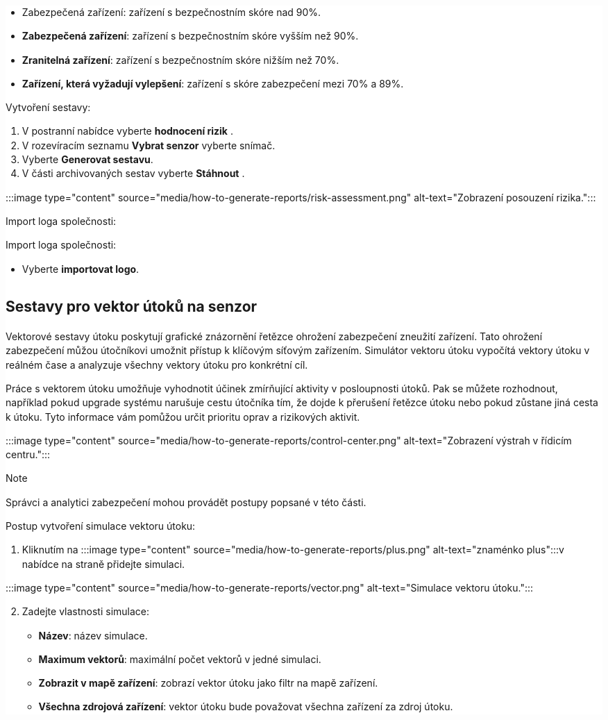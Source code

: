   - Zabezpečená zařízení: zařízení s bezpečnostním skóre nad 90%.

- **Zabezpečená zařízení**: zařízení s bezpečnostním skóre vyšším než 90%.

- **Zranitelná zařízení**: zařízení s bezpečnostním skóre nižším než 70%.

- **Zařízení, která vyžadují vylepšení**: zařízení s skóre zabezpečení mezi 70% a 89%.

Vytvoření sestavy:

1. V postranní nabídce vyberte **hodnocení rizik** .
2. V rozevíracím seznamu **Vybrat senzor** vyberte snímač.
3. Vyberte **Generovat sestavu**.
4. V části archivovaných sestav vyberte **Stáhnout** .

:::image type="content" source="media/how-to-generate-reports/risk-assessment.png" alt-text="Zobrazení posouzení rizika.":::

Import loga společnosti:

Import loga společnosti:

- Vyberte **importovat logo**.

## <a name="reports-for-sensor-attack-vector"></a>Sestavy pro vektor útoků na senzor

Vektorové sestavy útoku poskytují grafické znázornění řetězce ohrožení zabezpečení zneužití zařízení. Tato ohrožení zabezpečení můžou útočníkovi umožnit přístup k klíčovým síťovým zařízením. Simulátor vektoru útoku vypočítá vektory útoku v reálném čase a analyzuje všechny vektory útoku pro konkrétní cíl.

Práce s vektorem útoku umožňuje vyhodnotit účinek zmírňující aktivity v posloupnosti útoků. Pak se můžete rozhodnout, například pokud upgrade systému narušuje cestu útočníka tím, že dojde k přerušení řetězce útoku nebo pokud zůstane jiná cesta k útoku. Tyto informace vám pomůžou určit prioritu oprav a rizikových aktivit.

:::image type="content" source="media/how-to-generate-reports/control-center.png" alt-text="Zobrazení výstrah v řídicím centru.":::

> [!NOTE]
> Správci a analytici zabezpečení mohou provádět postupy popsané v této části.

Postup vytvoření simulace vektoru útoku:

1. Kliknutím na :::image type="content" source="media/how-to-generate-reports/plus.png" alt-text="znaménko plus":::v nabídce na straně přidejte simulaci.

 :::image type="content" source="media/how-to-generate-reports/vector.png" alt-text="Simulace vektoru útoku.":::

2. Zadejte vlastnosti simulace:

   - **Název**: název simulace.

   - **Maximum vektorů**: maximální počet vektorů v jedné simulaci.

   - **Zobrazit v mapě zařízení**: zobrazí vektor útoku jako filtr na mapě zařízení.

   - **Všechna zdrojová zařízení**: vektor útoku bude považovat všechna zařízení za zdroj útoku.
